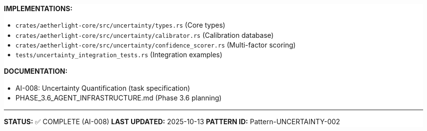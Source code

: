 **IMPLEMENTATIONS:**
- `crates/aetherlight-core/src/uncertainty/types.rs` (Core types)
- `crates/aetherlight-core/src/uncertainty/calibrator.rs` (Calibration database)
- `crates/aetherlight-core/src/uncertainty/confidence_scorer.rs` (Multi-factor scoring)
- `tests/uncertainty_integration_tests.rs` (Integration examples)

**DOCUMENTATION:**
- AI-008: Uncertainty Quantification (task specification)
- PHASE_3.6_AGENT_INFRASTRUCTURE.md (Phase 3.6 planning)

---

**STATUS:** ✅ COMPLETE (AI-008)
**LAST UPDATED:** 2025-10-13
**PATTERN ID:** Pattern-UNCERTAINTY-002
